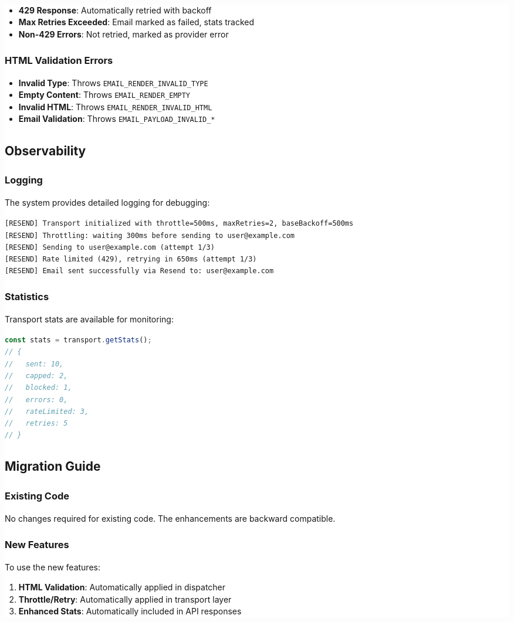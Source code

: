 - **429 Response**: Automatically retried with backoff
- **Max Retries Exceeded**: Email marked as failed, stats tracked
- **Non-429 Errors**: Not retried, marked as provider error

### HTML Validation Errors

- **Invalid Type**: Throws `EMAIL_RENDER_INVALID_TYPE`
- **Empty Content**: Throws `EMAIL_RENDER_EMPTY`
- **Invalid HTML**: Throws `EMAIL_RENDER_INVALID_HTML`
- **Email Validation**: Throws `EMAIL_PAYLOAD_INVALID_*`

## Observability

### Logging

The system provides detailed logging for debugging:

```
[RESEND] Transport initialized with throttle=500ms, maxRetries=2, baseBackoff=500ms
[RESEND] Throttling: waiting 300ms before sending to user@example.com
[RESEND] Sending to user@example.com (attempt 1/3)
[RESEND] Rate limited (429), retrying in 650ms (attempt 1/3)
[RESEND] Email sent successfully via Resend to: user@example.com
```

### Statistics

Transport stats are available for monitoring:

```typescript
const stats = transport.getStats();
// {
//   sent: 10,
//   capped: 2,
//   blocked: 1,
//   errors: 0,
//   rateLimited: 3,
//   retries: 5
// }
```

## Migration Guide

### Existing Code

No changes required for existing code. The enhancements are backward compatible.

### New Features

To use the new features:

1. **HTML Validation**: Automatically applied in dispatcher
2. **Throttle/Retry**: Automatically applied in transport layer
3. **Enhanced Stats**: Automatically included in API responses
